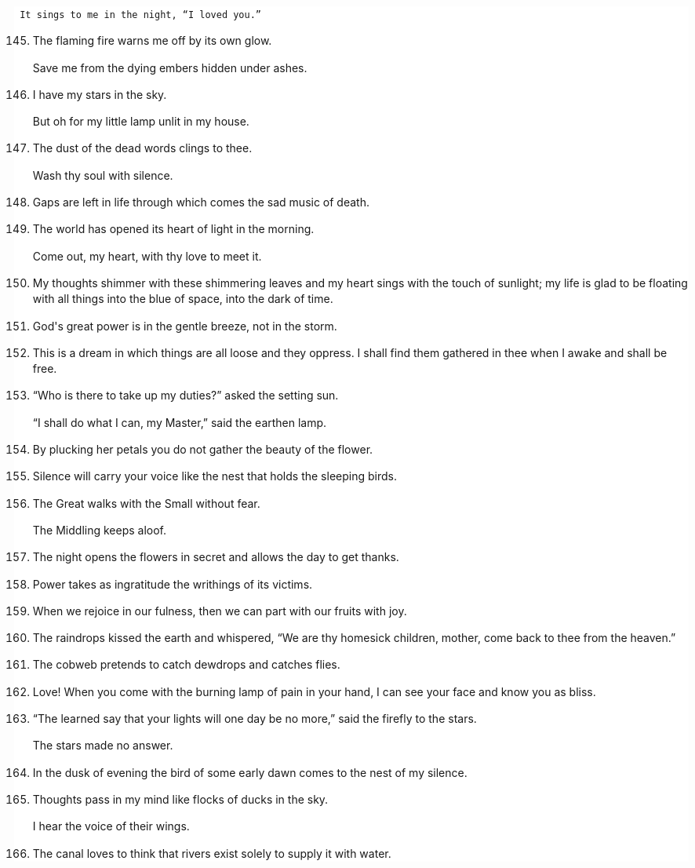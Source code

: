      It sings to me in the night, “I loved you.”

145. The flaming fire warns me off by its own glow.

     Save me from the dying embers hidden under ashes.

146. I have my stars in the sky.

     But oh for my little lamp unlit in my house.

147. The dust of the dead words clings to thee.

     Wash thy soul with silence.

148. Gaps are left in life through which comes the sad music of death.

149. The world has opened its heart of light in the morning.

     Come out, my heart, with thy love to meet it.

150. My thoughts shimmer with these shimmering leaves and my heart sings with the touch of sunlight; my life is glad to be floating with all things into the blue of space, into the dark of time.

151. God's great power is in the gentle breeze, not in the storm.

152. This is a dream in which things are all loose and they oppress. I shall find them gathered in thee when I awake and shall be free.

153. “Who is there to take up my duties?” asked the setting sun.

     “I shall do what I can, my Master,” said the earthen lamp.

154. By plucking her petals you do not gather the beauty of the flower.

155. Silence will carry your voice like the nest that holds the sleeping birds.

156. The Great walks with the Small without fear.

     The Middling keeps aloof.

157. The night opens the flowers in secret and allows the day to get thanks.

158. Power takes as ingratitude the writhings of its victims.

159. When we rejoice in our fulness, then we can part with our fruits with joy.

160. The raindrops kissed the earth and whispered, “We are thy homesick children, mother, come back to thee from the heaven.”

161. The cobweb pretends to catch dewdrops and catches flies.

162. Love! When you come with the burning lamp of pain in your hand, I can see your face and know you as bliss.

163. “The learned say that your lights will one day be no more,” said the firefly to the stars.

     The stars made no answer.

164. In the dusk of evening the bird of some early dawn comes to the nest of my silence.

165. Thoughts pass in my mind like flocks of ducks in the sky.

     I hear the voice of their wings.

166. The canal loves to think that rivers exist solely to supply it with water.
